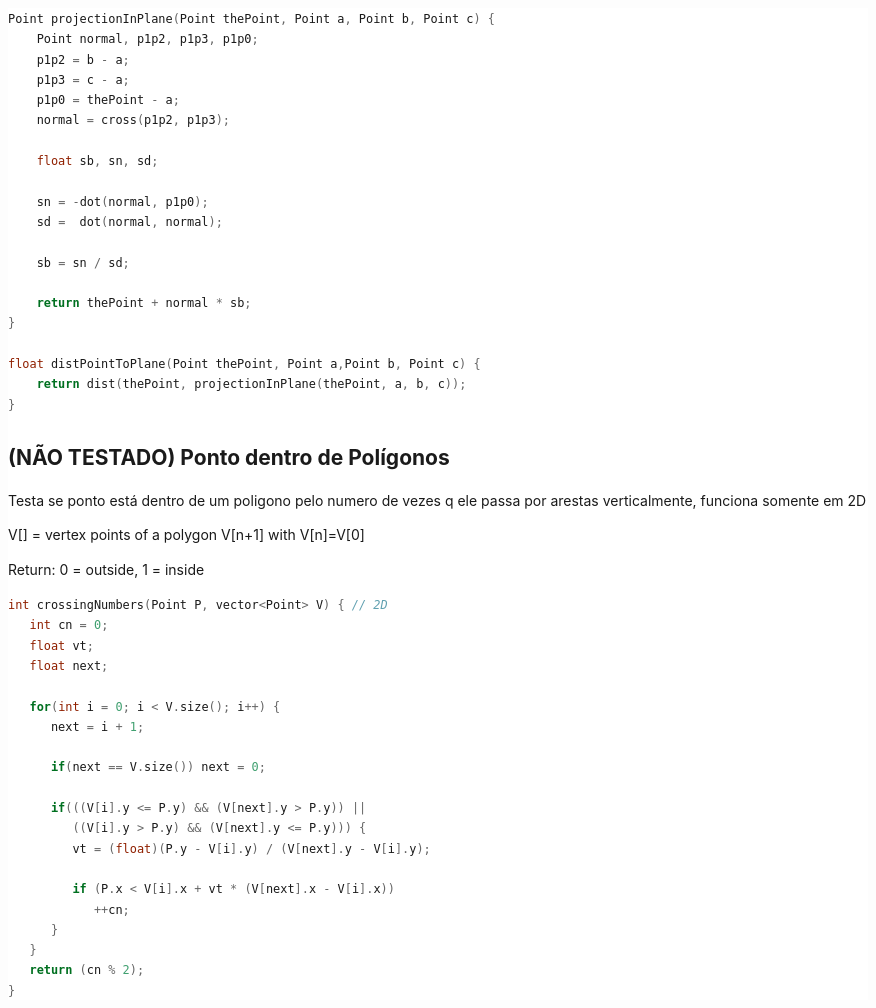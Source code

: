 ```c++
Point projectionInPlane(Point thePoint, Point a, Point b, Point c) {
    Point normal, p1p2, p1p3, p1p0;
    p1p2 = b - a;
    p1p3 = c - a;
    p1p0 = thePoint - a;
    normal = cross(p1p2, p1p3);

    float sb, sn, sd;

    sn = -dot(normal, p1p0);
    sd =  dot(normal, normal);

    sb = sn / sd;

    return thePoint + normal * sb;
}

float distPointToPlane(Point thePoint, Point a,Point b, Point c) {   
	return dist(thePoint, projectionInPlane(thePoint, a, b, c));
}
```

## **(NÃO TESTADO)** Ponto dentro de Polígonos
Testa se ponto está dentro de um poligono pelo numero de vezes q ele passa por arestas verticalmente, funciona somente em 2D

V[] = vertex points of a polygon V[n+1] with V[n]=V[0]

Return:  0 = outside, 1 = inside
```c++
int crossingNumbers(Point P, vector<Point> V) { // 2D
   int cn = 0;
   float vt;
   float next;

   for(int i = 0; i < V.size(); i++) {
      next = i + 1;

      if(next == V.size()) next = 0;
         
      if(((V[i].y <= P.y) && (V[next].y > P.y)) || 
         ((V[i].y > P.y) && (V[next].y <= P.y))) {
         vt = (float)(P.y - V[i].y) / (V[next].y - V[i].y);

         if (P.x < V[i].x + vt * (V[next].x - V[i].x))
            ++cn;
      }
   }
   return (cn % 2);
}
```
